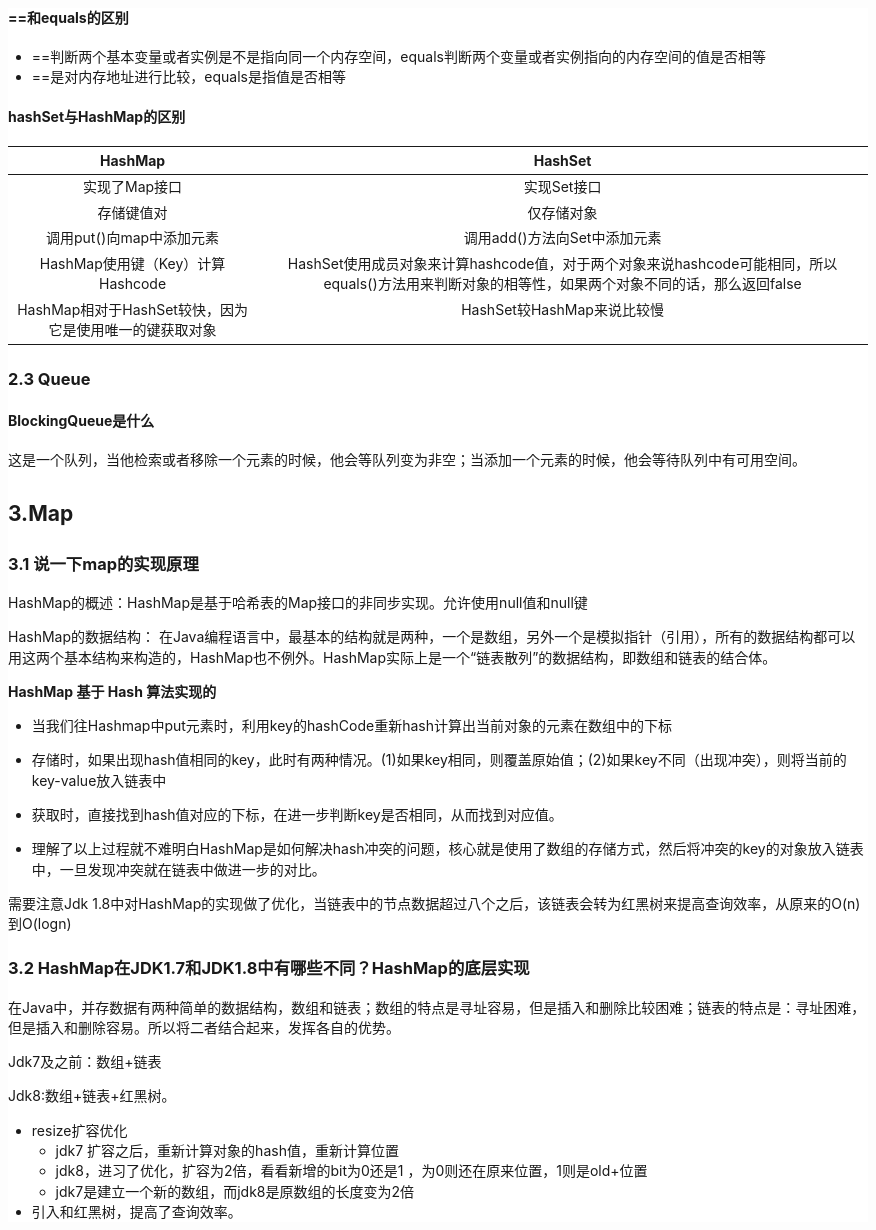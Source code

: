 #### ==和equals的区别

- ==判断两个基本变量或者实例是不是指向同一个内存空间，equals判断两个变量或者实例指向的内存空间的值是否相等
- ==是对内存地址进行比较，equals是指值是否相等

#### hashSet与HashMap的区别

|                        HashMap                         |                           HashSet                            |
| :----------------------------------------------------: | :----------------------------------------------------------: |
|                     实现了Map接口                      |                         实现Set接口                          |
|                       存储键值对                       |                          仅存储对象                          |
|                调用put()向map中添加元素                |                 调用add()方法向Set中添加元素                 |
|            HashMap使用键（Key）计算Hashcode            | HashSet使用成员对象来计算hashcode值，对于两个对象来说hashcode可能相同，所以equals()方法用来判断对象的相等性，如果两个对象不同的话，那么返回false |
| HashMap相对于HashSet较快，因为它是使用唯一的键获取对象 |                  HashSet较HashMap来说比较慢                  |

### 2.3 Queue

#### BlockingQueue是什么

这是一个队列，当他检索或者移除一个元素的时候，他会等队列变为非空；当添加一个元素的时候，他会等待队列中有可用空间。

## 3.Map

### 3.1 说一下map的实现原理

HashMap的概述：HashMap是基于哈希表的Map接口的非同步实现。允许使用null值和null键

HashMap的数据结构： 在Java编程语言中，最基本的结构就是两种，一个是数组，另外一个是模拟指针（引用），所有的数据结构都可以用这两个基本结构来构造的，HashMap也不例外。HashMap实际上是一个“链表散列”的数据结构，即数组和链表的结合体。

**HashMap 基于 Hash 算法实现的**

- 当我们往Hashmap中put元素时，利用key的hashCode重新hash计算出当前对象的元素在数组中的下标

- 存储时，如果出现hash值相同的key，此时有两种情况。(1)如果key相同，则覆盖原始值；(2)如果key不同（出现冲突），则将当前的key-value放入链表中

- 获取时，直接找到hash值对应的下标，在进一步判断key是否相同，从而找到对应值。

- 理解了以上过程就不难明白HashMap是如何解决hash冲突的问题，核心就是使用了数组的存储方式，然后将冲突的key的对象放入链表中，一旦发现冲突就在链表中做进一步的对比。

需要注意Jdk 1.8中对HashMap的实现做了优化，当链表中的节点数据超过八个之后，该链表会转为红黑树来提高查询效率，从原来的O(n)到O(logn)

### 3.2 HashMap在JDK1.7和JDK1.8中有哪些不同？HashMap的底层实现

​	在Java中，并存数据有两种简单的数据结构，数组和链表；数组的特点是寻址容易，但是插入和删除比较困难；链表的特点是：寻址困难，但是插入和删除容易。所以将二者结合起来，发挥各自的优势。

Jdk7及之前：数组+链表

Jdk8:数组+链表+红黑树。

- resize扩容优化
  - jdk7 扩容之后，重新计算对象的hash值，重新计算位置
  - jdk8，进习了优化，扩容为2倍，看看新增的bit为0还是1 ，为0则还在原来位置，1则是old+位置
  - jdk7是建立一个新的数组，而jdk8是原数组的长度变为2倍
- 引入和红黑树，提高了查询效率。

